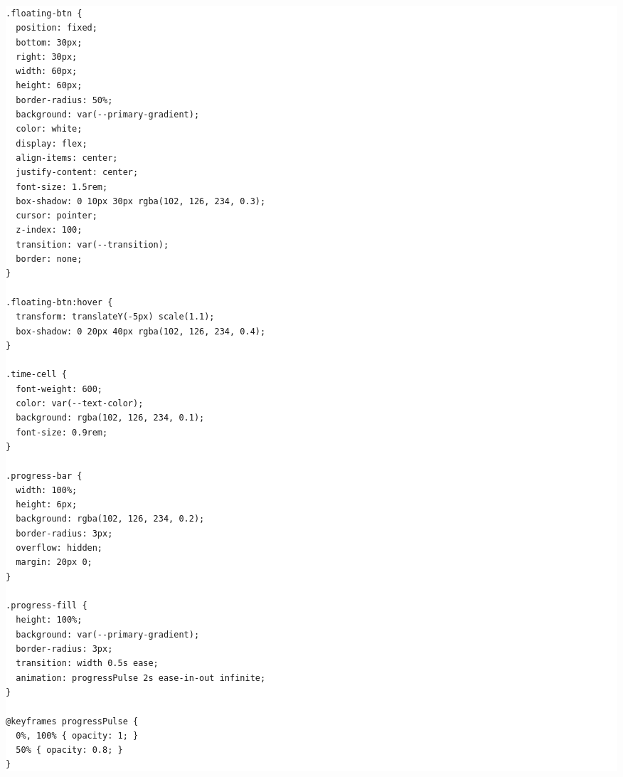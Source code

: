     .floating-btn {
      position: fixed;
      bottom: 30px;
      right: 30px;
      width: 60px;
      height: 60px;
      border-radius: 50%;
      background: var(--primary-gradient);
      color: white;
      display: flex;
      align-items: center;
      justify-content: center;
      font-size: 1.5rem;
      box-shadow: 0 10px 30px rgba(102, 126, 234, 0.3);
      cursor: pointer;
      z-index: 100;
      transition: var(--transition);
      border: none;
    }

    .floating-btn:hover {
      transform: translateY(-5px) scale(1.1);
      box-shadow: 0 20px 40px rgba(102, 126, 234, 0.4);
    }

    .time-cell {
      font-weight: 600;
      color: var(--text-color);
      background: rgba(102, 126, 234, 0.1);
      font-size: 0.9rem;
    }

    .progress-bar {
      width: 100%;
      height: 6px;
      background: rgba(102, 126, 234, 0.2);
      border-radius: 3px;
      overflow: hidden;
      margin: 20px 0;
    }

    .progress-fill {
      height: 100%;
      background: var(--primary-gradient);
      border-radius: 3px;
      transition: width 0.5s ease;
      animation: progressPulse 2s ease-in-out infinite;
    }

    @keyframes progressPulse {
      0%, 100% { opacity: 1; }
      50% { opacity: 0.8; }
    }

